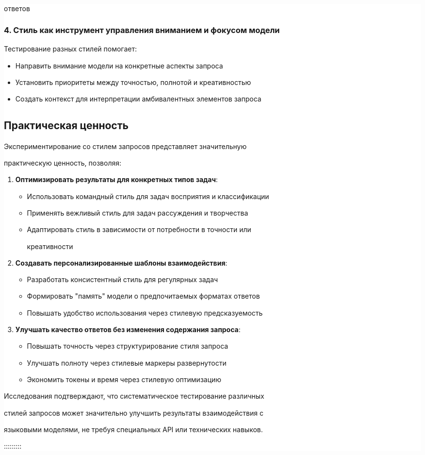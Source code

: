   ответов



### 4. Стиль как инструмент управления вниманием и фокусом модели



Тестирование разных стилей помогает:



- Направить внимание модели на конкретные аспекты запроса

- Установить приоритеты между точностью, полнотой и креативностью

- Создать контекст для интерпретации амбивалентных элементов запроса



## Практическая ценность



Экспериментирование со стилем запросов представляет значительную

практическую ценность, позволяя:



1.  **Оптимизировать результаты для конкретных типов задач**:



    - Использовать командный стиль для задач восприятия и классификации

    - Применять вежливый стиль для задач рассуждения и творчества

    - Адаптировать стиль в зависимости от потребности в точности или

      креативности



2.  **Создавать персонализированные шаблоны взаимодействия**:



    - Разработать консистентный стиль для регулярных задач

    - Формировать \"память\" модели о предпочитаемых форматах ответов

    - Повышать удобство использования через стилевую предсказуемость



3.  **Улучшать качество ответов без изменения содержания запроса**:



    - Повышать точность через структурирование стиля запроса

    - Улучшать полноту через стилевые маркеры развернутости

    - Экономить токены и время через стилевую оптимизацию



Исследования подтверждают, что систематическое тестирование различных

стилей запросов может значительно улучшить результаты взаимодействия с

языковыми моделями, не требуя специальных API или технических навыков.

:::::::::

